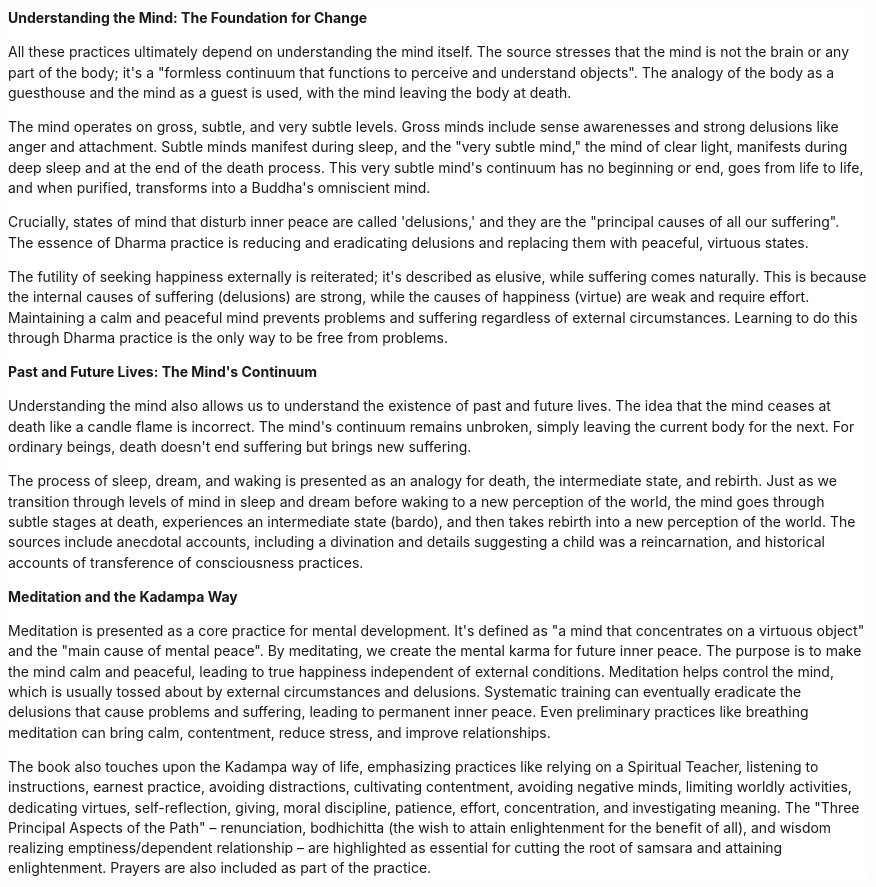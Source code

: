 **Understanding the Mind: The Foundation for Change**

All these practices ultimately depend on understanding the mind itself. The source stresses that the mind is not the brain or any part of the body; it's a "formless continuum that functions to perceive and understand objects". The analogy of the body as a guesthouse and the mind as a guest is used, with the mind leaving the body at death.

The mind operates on gross, subtle, and very subtle levels. Gross minds include sense awarenesses and strong delusions like anger and attachment. Subtle minds manifest during sleep, and the "very subtle mind," the mind of clear light, manifests during deep sleep and at the end of the death process. This very subtle mind's continuum has no beginning or end, goes from life to life, and when purified, transforms into a Buddha's omniscient mind.

Crucially, states of mind that disturb inner peace are called 'delusions,' and they are the "principal causes of all our suffering". The essence of Dharma practice is reducing and eradicating delusions and replacing them with peaceful, virtuous states.

The futility of seeking happiness externally is reiterated; it's described as elusive, while suffering comes naturally. This is because the internal causes of suffering (delusions) are strong, while the causes of happiness (virtue) are weak and require effort. Maintaining a calm and peaceful mind prevents problems and suffering regardless of external circumstances. Learning to do this through Dharma practice is the only way to be free from problems.

**Past and Future Lives: The Mind's Continuum**

Understanding the mind also allows us to understand the existence of past and future lives. The idea that the mind ceases at death like a candle flame is incorrect. The mind's continuum remains unbroken, simply leaving the current body for the next. For ordinary beings, death doesn't end suffering but brings new suffering.

The process of sleep, dream, and waking is presented as an analogy for death, the intermediate state, and rebirth. Just as we transition through levels of mind in sleep and dream before waking to a new perception of the world, the mind goes through subtle stages at death, experiences an intermediate state (bardo), and then takes rebirth into a new perception of the world. The sources include anecdotal accounts, including a divination and details suggesting a child was a reincarnation, and historical accounts of transference of consciousness practices.

**Meditation and the Kadampa Way**

Meditation is presented as a core practice for mental development. It's defined as "a mind that concentrates on a virtuous object" and the "main cause of mental peace". By meditating, we create the mental karma for future inner peace. The purpose is to make the mind calm and peaceful, leading to true happiness independent of external conditions. Meditation helps control the mind, which is usually tossed about by external circumstances and delusions. Systematic training can eventually eradicate the delusions that cause problems and suffering, leading to permanent inner peace. Even preliminary practices like breathing meditation can bring calm, contentment, reduce stress, and improve relationships.

The book also touches upon the Kadampa way of life, emphasizing practices like relying on a Spiritual Teacher, listening to instructions, earnest practice, avoiding distractions, cultivating contentment, avoiding negative minds, limiting worldly activities, dedicating virtues, self-reflection, giving, moral discipline, patience, effort, concentration, and investigating meaning. The "Three Principal Aspects of the Path" – renunciation, bodhichitta (the wish to attain enlightenment for the benefit of all), and wisdom realizing emptiness/dependent relationship – are highlighted as essential for cutting the root of samsara and attaining enlightenment. Prayers are also included as part of the practice.
